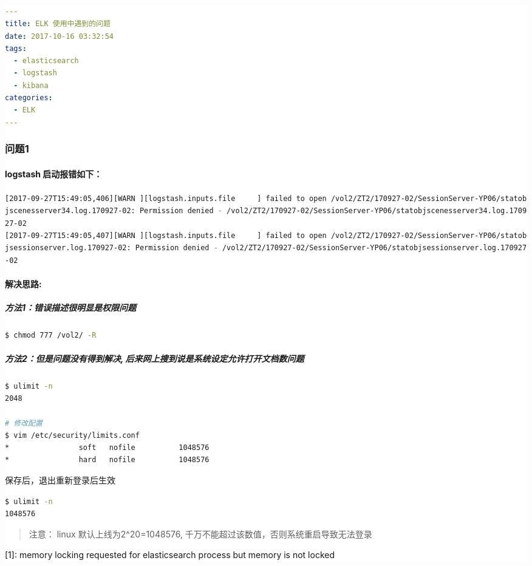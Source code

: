 ```yaml
---
title: ELK 使用中遇到的问题
date: 2017-10-16 03:32:54
tags:
  - elasticsearch
  - logstash
  - kibana
categories:
  - ELK
---
```



### 问题1

#### logstash 启动报错如下：

```sh
[2017-09-27T15:49:05,406][WARN ][logstash.inputs.file     ] failed to open /vol2/ZT2/170927-02/SessionServer-YP06/statobjscenesserver34.log.170927-02: Permission denied - /vol2/ZT2/170927-02/SessionServer-YP06/statobjscenesserver34.log.170927-02
[2017-09-27T15:49:05,407][WARN ][logstash.inputs.file     ] failed to open /vol2/ZT2/170927-02/SessionServer-YP06/statobjsessionserver.log.170927-02: Permission denied - /vol2/ZT2/170927-02/SessionServer-YP06/statobjsessionserver.log.170927-02

```


#### 解决思路:

##### 方法1：错误描述很明显是权限问题

```sh
$ chmod 777 /vol2/ -R
```

##### 方法2：但是问题没有得到解决, 后来网上搜到说是系统设定允许打开文档数问题

```sh
$ ulimit -n
2048

# 修改配置
$ vim /etc/security/limits.conf
*                soft   nofile          1048576
*                hard   nofile          1048576
```
保存后，退出重新登录后生效

```sh
$ ulimit -n
1048576
```

> 注意： linux 默认上线为2^20=1048576, 千万不能超过该数值，否则系统重启导致无法登录


[1]: memory locking requested for elasticsearch process but memory is not locked